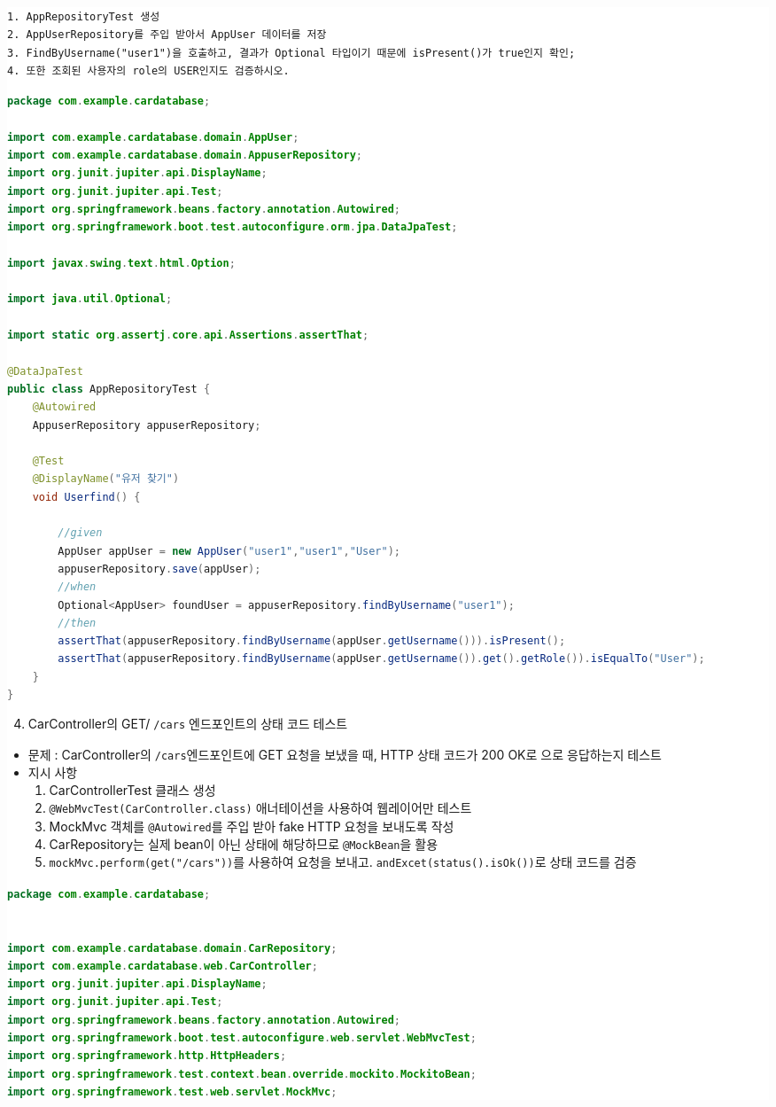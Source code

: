     1. AppRepositoryTest 생성
    2. AppUserRepository를 주입 받아서 AppUser 데이터를 저장
    3. FindByUsername("user1")을 호출하고, 결과가 Optional 타입이기 때문에 isPresent()가 true인지 확인;
    4. 또한 조회된 사용자의 role의 USER인지도 검증하시오.
```java
package com.example.cardatabase;

import com.example.cardatabase.domain.AppUser;
import com.example.cardatabase.domain.AppuserRepository;
import org.junit.jupiter.api.DisplayName;
import org.junit.jupiter.api.Test;
import org.springframework.beans.factory.annotation.Autowired;
import org.springframework.boot.test.autoconfigure.orm.jpa.DataJpaTest;

import javax.swing.text.html.Option;

import java.util.Optional;

import static org.assertj.core.api.Assertions.assertThat;

@DataJpaTest
public class AppRepositoryTest {
    @Autowired
    AppuserRepository appuserRepository;

    @Test
    @DisplayName("유저 찾기")
    void Userfind() {

        //given
        AppUser appUser = new AppUser("user1","user1","User");
        appuserRepository.save(appUser);
        //when
        Optional<AppUser> foundUser = appuserRepository.findByUsername("user1");
        //then
        assertThat(appuserRepository.findByUsername(appUser.getUsername())).isPresent();
        assertThat(appuserRepository.findByUsername(appUser.getUsername()).get().getRole()).isEqualTo("User");
    }
}
```
4. CarController의 GET/ `/cars` 엔드포인트의 상태 코드 테스트
- 문제 : CarController의 `/cars`엔드포인트에 GET 요청을 보냈을 때,
HTTP 상태 코드가 200 OK로 으로 응답하는지 테스트
- 지시 사항
    1. CarControllerTest 클래스 생성
    2. `@WebMvcTest(CarController.class)` 애너테이션을 사용하여 웹레이어만 테스트
    3. MockMvc 객체를 `@Autowired`를 주입 받아 fake HTTP 요청을 보내도록 작성
    4. CarRepository는 실제 bean이 아닌 상태에 해당하므로 `@MockBean`을 활용
    5. `mockMvc.perform(get("/cars"))`를 사용하여 요청을 보내고. 
    `andExcet(status().isOk())`로 상태 코드를 검증
```java
package com.example.cardatabase;


import com.example.cardatabase.domain.CarRepository;
import com.example.cardatabase.web.CarController;
import org.junit.jupiter.api.DisplayName;
import org.junit.jupiter.api.Test;
import org.springframework.beans.factory.annotation.Autowired;
import org.springframework.boot.test.autoconfigure.web.servlet.WebMvcTest;
import org.springframework.http.HttpHeaders;
import org.springframework.test.context.bean.override.mockito.MockitoBean;
import org.springframework.test.web.servlet.MockMvc;
```